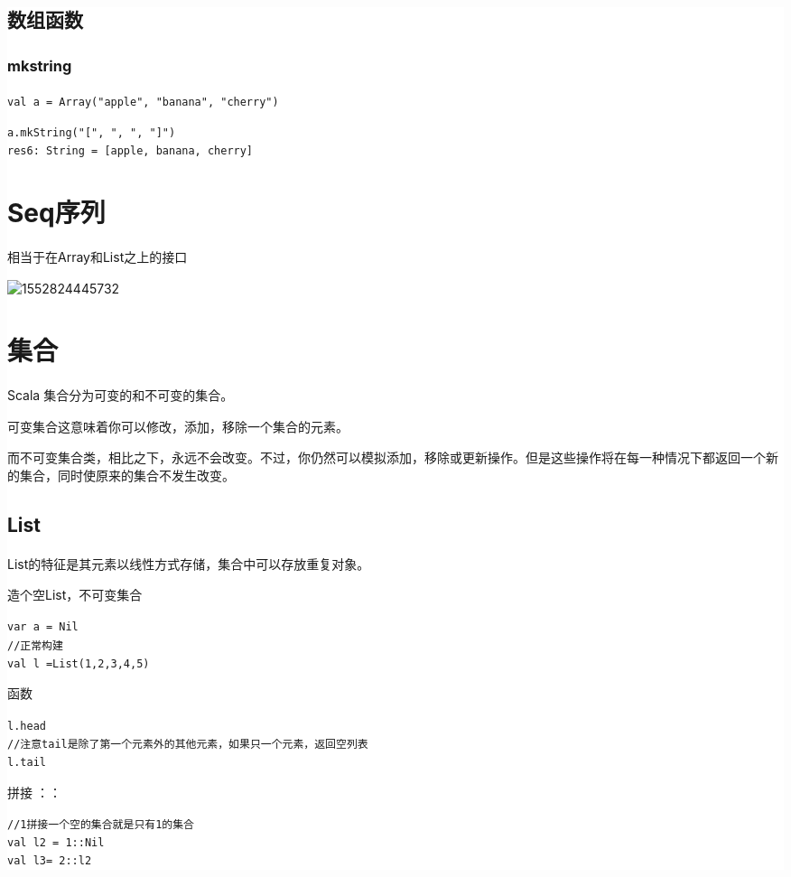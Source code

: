 



## 数组函数

### mkstring

```
val a = Array("apple", "banana", "cherry")
```

```
a.mkString("[", ", ", "]")
res6: String = [apple, banana, cherry]
```



# Seq序列

相当于在Array和List之上的接口

![1552824445732](C:\Users\14yhuang\AppData\Roaming\Typora\typora-user-images\1552824445732.png)

# 集合

Scala 集合分为可变的和不可变的集合。

可变集合这意味着你可以修改，添加，移除一个集合的元素。

而不可变集合类，相比之下，永远不会改变。不过，你仍然可以模拟添加，移除或更新操作。但是这些操作将在每一种情况下都返回一个新的集合，同时使原来的集合不发生改变。

## List

List的特征是其元素以线性方式存储，集合中可以存放重复对象。



造个空List，不可变集合

```
var a = Nil
//正常构建
val l =List(1,2,3,4,5)
```

函数

```
l.head
//注意tail是除了第一个元素外的其他元素，如果只一个元素，返回空列表
l.tail
```

拼接 ：：

```
//1拼接一个空的集合就是只有1的集合
val l2 = 1::Nil
val l3= 2::l2
```
